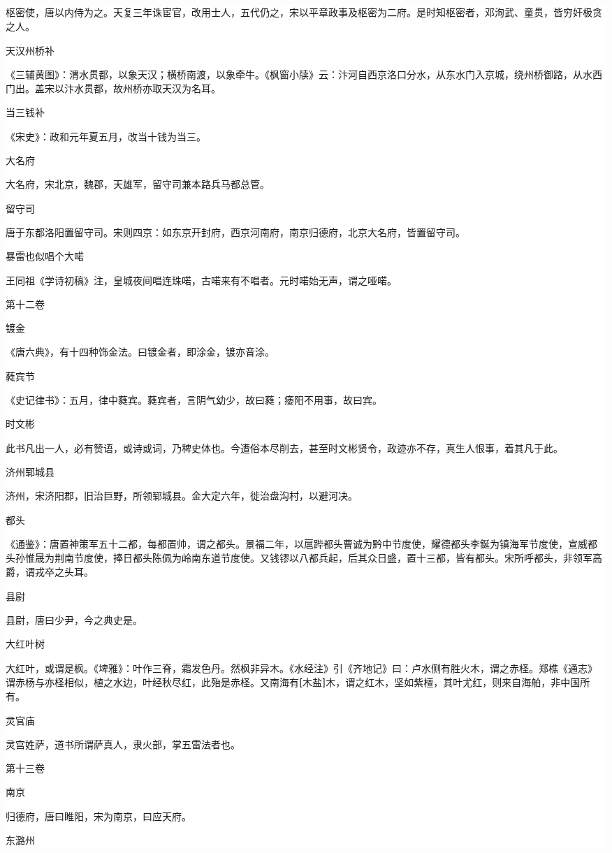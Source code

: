 枢密使，唐以内侍为之。天复三年诛宦官，改用士人，五代仍之，宋以平章政事及枢密为二府。是时知枢密者，邓洵武、童贯，皆穷奸极贪之人。  

天汉州桥补  

《三辅黄图》：渭水贯都，以象天汉；横桥南渡，以象牵牛。《枫窗小牍》云：汴河自西京洛口分水，从东水门入京城，绕州桥御路，从水西门出。盖宋以汴水贯都，故州桥亦取天汉为名耳。  

当三钱补  

《宋史》：政和元年夏五月，改当十钱为当三。  

大名府  

大名府，宋北京，魏郡，天雄军，留守司兼本路兵马都总管。  

留守司  

唐于东都洛阳置留守司。宋则四京：如东京开封府，西京河南府，南京归德府，北京大名府，皆置留守司。  

暴雷也似唱个大喏  

王同祖《学诗初稿》注，皇城夜间唱连珠喏，古喏来有不唱者。元时喏始无声，谓之哑喏。  

第十二卷  

镀金  

《唐六典》，有十四种饰金法。曰镀金者，即涂金，镀亦音涂。  

蕤宾节  

《史记律书》：五月，律中蕤宾。蕤宾者，言阴气幼少，故曰蕤；痿阳不用事，故曰宾。  

时文彬  

此书凡出一人，必有赞语，或诗或词，乃稗史体也。今遭俗本尽削去，甚至时文彬贤令，政迹亦不存，真生人恨事，着其凡于此。  

济州郓城县  

济州，宋济阳郡，旧治巨野，所领郓城县。金大定六年，徙治盘沟村，以避河决。  

都头  

《通鉴》：唐置神策军五十二都，每都置帅，谓之都头。景福二年，以扈跸都头曹诚为黔中节度使，耀德都头李鋋为镇海军节度使，宣威都头孙惟晟为荆南节度使，捧日都头陈佩为岭南东道节度使。又钱镠以八都兵起，后其众日盛，置十三都，皆有都头。宋所呼都头，非领军高爵，谓戎卒之头耳。  

县尉  

县尉，唐曰少尹，今之典史是。  

大红叶树  

大红叶，或谓是枫。《埤雅》：叶作三脊，霜发色丹。然枫非异木。《水经注》引《齐地记》曰：卢水侧有胜火木，谓之赤柽。郑樵《通志》谓赤杨与亦柽相似，植之水边，叶经秋尽红，此殆是赤柽。又南海有[木盐]木，谓之红木，坚如紫檀，其叶尤红，则来自海舶，非中国所有。  

灵官庙  

灵宫姓萨，道书所谓萨真人，隶火部，掌五雷法者也。  

第十三卷  

南京  

归德府，唐曰睢阳，宋为南京，曰应天府。  

东潞州  
